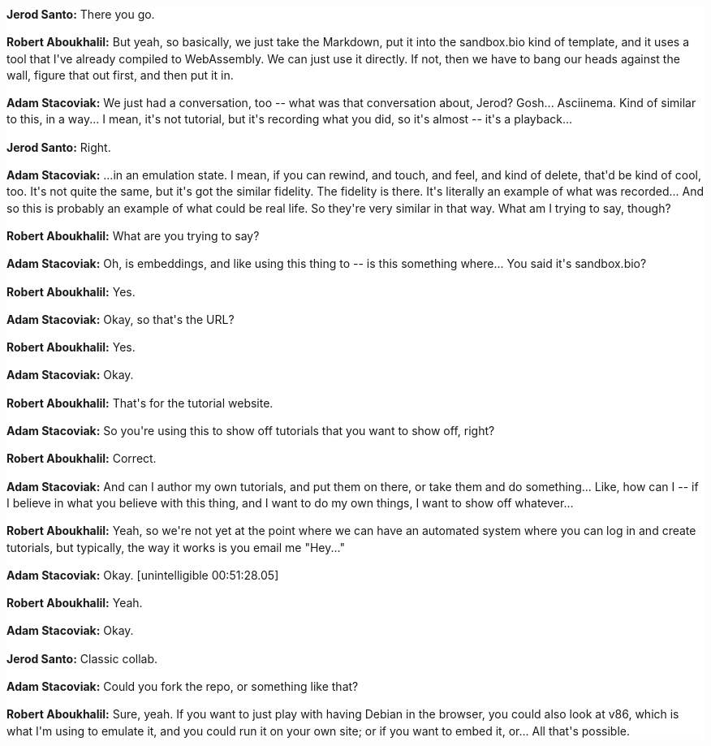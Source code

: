**Jerod Santo:** There you go.

**Robert Aboukhalil:** But yeah, so basically, we just take the Markdown, put it into the sandbox.bio kind of template, and it uses a tool that I've already compiled to WebAssembly. We can just use it directly. If not, then we have to bang our heads against the wall, figure that out first, and then put it in.

**Adam Stacoviak:** We just had a conversation, too -- what was that conversation about, Jerod? Gosh... Asciinema. Kind of similar to this, in a way... I mean, it's not tutorial, but it's recording what you did, so it's almost -- it's a playback...

**Jerod Santo:** Right.

**Adam Stacoviak:** ...in an emulation state. I mean, if you can rewind, and touch, and feel, and kind of delete, that'd be kind of cool, too. It's not quite the same, but it's got the similar fidelity. The fidelity is there. It's literally an example of what was recorded... And so this is probably an example of what could be real life. So they're very similar in that way. What am I trying to say, though?

**Robert Aboukhalil:** What are you trying to say?

**Adam Stacoviak:** Oh, is embeddings, and like using this thing to -- is this something where... You said it's sandbox.bio?

**Robert Aboukhalil:** Yes.

**Adam Stacoviak:** Okay, so that's the URL?

**Robert Aboukhalil:** Yes.

**Adam Stacoviak:** Okay.

**Robert Aboukhalil:** That's for the tutorial website.

**Adam Stacoviak:** So you're using this to show off tutorials that you want to show off, right?

**Robert Aboukhalil:** Correct.

**Adam Stacoviak:** And can I author my own tutorials, and put them on there, or take them and do something... Like, how can I -- if I believe in what you believe with this thing, and I want to do my own things, I want to show off whatever...

**Robert Aboukhalil:** Yeah, so we're not yet at the point where we can have an automated system where you can log in and create tutorials, but typically, the way it works is you email me "Hey..."

**Adam Stacoviak:** Okay. \[unintelligible 00:51:28.05\]

**Robert Aboukhalil:** Yeah.

**Adam Stacoviak:** Okay.

**Jerod Santo:** Classic collab.

**Adam Stacoviak:** Could you fork the repo, or something like that?

**Robert Aboukhalil:** Sure, yeah. If you want to just play with having Debian in the browser, you could also look at v86, which is what I'm using to emulate it, and you could run it on your own site; or if you want to embed it, or... All that's possible.
